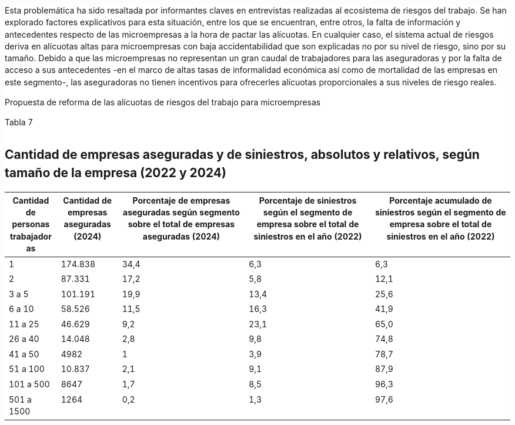 Esta problemática ha sido resaltada por informantes claves en entrevistas realizadas al ecosistema de riesgos del trabajo. Se han explorado factores explicativos para esta situación, entre los que se encuentran, entre otros, la falta de información y antecedentes respecto de las microempresas a la hora de pactar las alícuotas. En cualquier caso, el sistema actual de riesgos deriva en alícuotas altas para microempresas con baja accidentabilidad que son explicadas no por su nivel de riesgo, sino por su tamaño. Debido a que las microempresas no representan un gran caudal de trabajadores para las aseguradoras y por la falta de acceso a sus antecedentes -en el marco de altas tasas de informalidad económica así como de mortalidad de las empresas en este segmento-, las aseguradoras no tienen incentivos para ofrecerles alícuotas proporcionales a sus niveles de riesgo reales.

Propuesta de reforma de las alícuotas de riesgos del trabajo para microempresas

Tabla 7



## Cantidad de empresas aseguradas y de siniestros, absolutos y relativos, según tamaño de la empresa (2022 y 2024)

| Cantidad de personas trabajadoras        |   Cantidad de empresas aseguradas (2024) | Porcentaje de empresas aseguradas según segmento sobre el total de empresas aseguradas (2024)   | Porcentaje de siniestros según el segmento de empresa sobre el total de siniestros en el año (2022)   | Porcentaje acumulado de siniestros según el segmento de empresa sobre el total de siniestros en el año (2022)   |
|------------------------------------------|------------------------------------------|-------------------------------------------------------------------------------------------------|-------------------------------------------------------------------------------------------------------|-----------------------------------------------------------------------------------------------------------------|
| 1                                        |                                  174.838 | 34,4                                                                                            | 6,3                                                                                                   | 6,3                                                                                                             |
| 2                                        |                                   87.331 | 17,2                                                                                            | 5,8                                                                                                   | 12,1                                                                                                            |
| 3 a 5                                    |                                  101.191 | 19,9                                                                                            | 13,4                                                                                                  | 25,6                                                                                                            |
| 6 a 10                                   |                                   58.526 | 11,5                                                                                            | 16,3                                                                                                  | 41,9                                                                                                            |
| 11 a 25                                  |                                   46.629 | 9,2                                                                                             | 23,1                                                                                                  | 65,0                                                                                                            |
| 26 a 40                                  |                                   14.048 | 2,8                                                                                             | 9,8                                                                                                   | 74,8                                                                                                            |
| 41 a 50                                  |                                 4982     | 1                                                                                               | 3,9                                                                                                   | 78,7                                                                                                            |
| 51 a 100                                 |                                   10.837 | 2,1                                                                                             | 9,1                                                                                                   | 87,9                                                                                                            |
| 101 a 500                                |                                 8647     | 1,7                                                                                             | 8,5                                                                                                   | 96,3                                                                                                            |
| 501 a 1500                               |                                 1264     | 0,2                                                                                             | 1,3                                                                                                   | 97,6                                                                                                            |